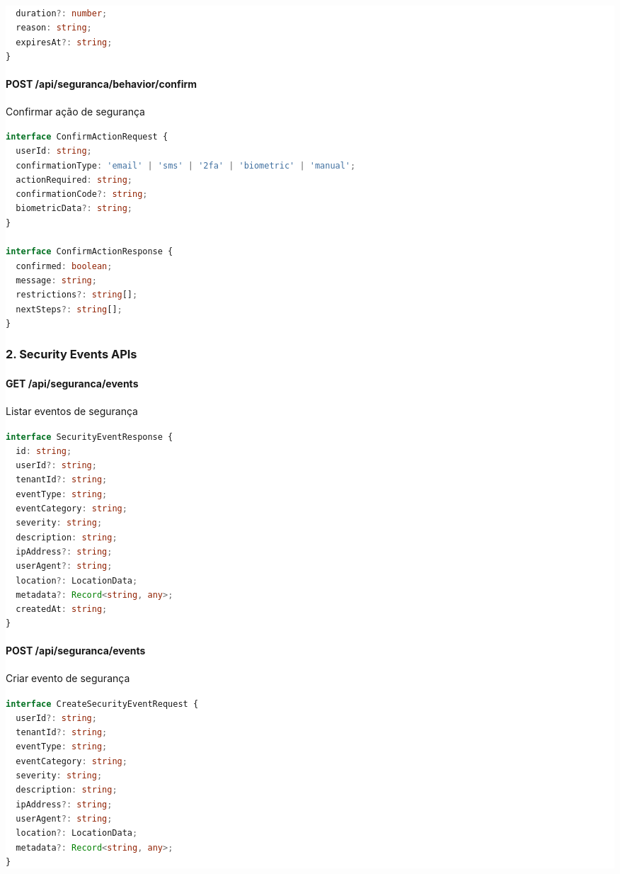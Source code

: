 ```typescript
  duration?: number;
  reason: string;
  expiresAt?: string;
}
```

#### POST /api/seguranca/behavior/confirm
Confirmar ação de segurança

```typescript
interface ConfirmActionRequest {
  userId: string;
  confirmationType: 'email' | 'sms' | '2fa' | 'biometric' | 'manual';
  actionRequired: string;
  confirmationCode?: string;
  biometricData?: string;
}

interface ConfirmActionResponse {
  confirmed: boolean;
  message: string;
  restrictions?: string[];
  nextSteps?: string[];
}
```

### 2. Security Events APIs

#### GET /api/seguranca/events
Listar eventos de segurança

```typescript
interface SecurityEventResponse {
  id: string;
  userId?: string;
  tenantId?: string;
  eventType: string;
  eventCategory: string;
  severity: string;
  description: string;
  ipAddress?: string;
  userAgent?: string;
  location?: LocationData;
  metadata?: Record<string, any>;
  createdAt: string;
}
```

#### POST /api/seguranca/events
Criar evento de segurança

```typescript
interface CreateSecurityEventRequest {
  userId?: string;
  tenantId?: string;
  eventType: string;
  eventCategory: string;
  severity: string;
  description: string;
  ipAddress?: string;
  userAgent?: string;
  location?: LocationData;
  metadata?: Record<string, any>;
}

```